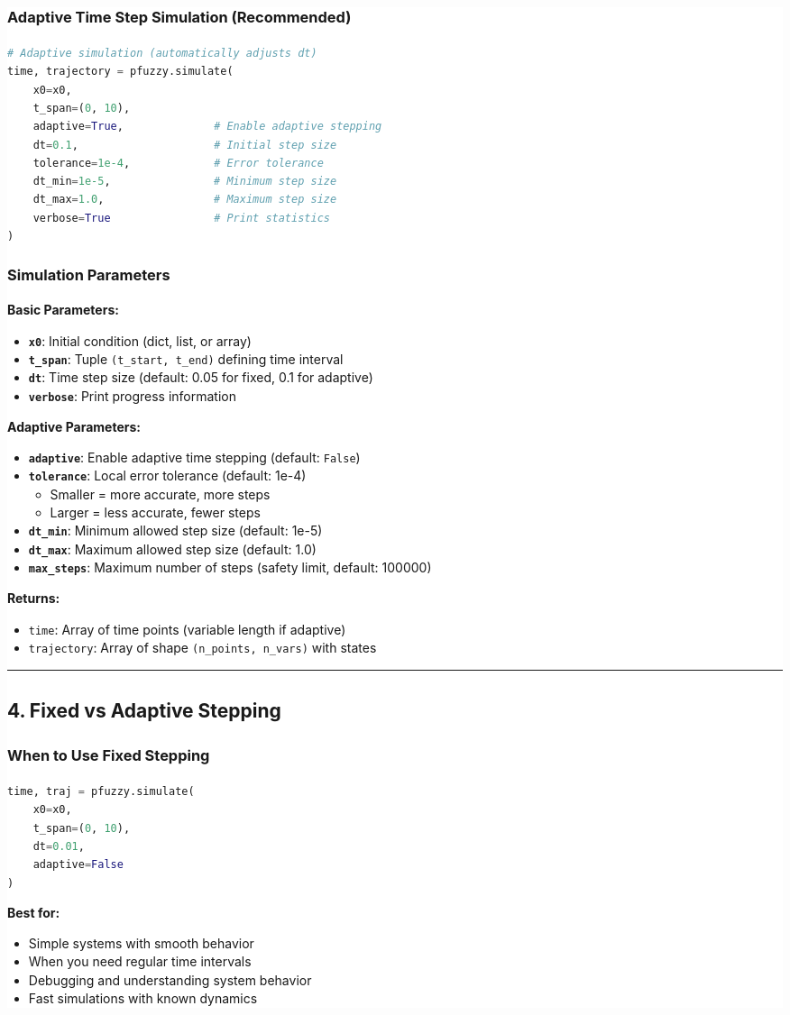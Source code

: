 ### Adaptive Time Step Simulation (Recommended)

```python
# Adaptive simulation (automatically adjusts dt)
time, trajectory = pfuzzy.simulate(
    x0=x0,
    t_span=(0, 10),
    adaptive=True,              # Enable adaptive stepping
    dt=0.1,                     # Initial step size
    tolerance=1e-4,             # Error tolerance
    dt_min=1e-5,                # Minimum step size
    dt_max=1.0,                 # Maximum step size
    verbose=True                # Print statistics
)
```

### Simulation Parameters

**Basic Parameters:**
- **`x0`**: Initial condition (dict, list, or array)
- **`t_span`**: Tuple `(t_start, t_end)` defining time interval
- **`dt`**: Time step size (default: 0.05 for fixed, 0.1 for adaptive)
- **`verbose`**: Print progress information

**Adaptive Parameters:**
- **`adaptive`**: Enable adaptive time stepping (default: `False`)
- **`tolerance`**: Local error tolerance (default: 1e-4)
  - Smaller = more accurate, more steps
  - Larger = less accurate, fewer steps
- **`dt_min`**: Minimum allowed step size (default: 1e-5)
- **`dt_max`**: Maximum allowed step size (default: 1.0)
- **`max_steps`**: Maximum number of steps (safety limit, default: 100000)

**Returns:**
- `time`: Array of time points (variable length if adaptive)
- `trajectory`: Array of shape `(n_points, n_vars)` with states

---

## 4. Fixed vs Adaptive Stepping

### When to Use Fixed Stepping

```python
time, traj = pfuzzy.simulate(
    x0=x0,
    t_span=(0, 10),
    dt=0.01,
    adaptive=False
)
```

**Best for:**
- Simple systems with smooth behavior
- When you need regular time intervals
- Debugging and understanding system behavior
- Fast simulations with known dynamics
